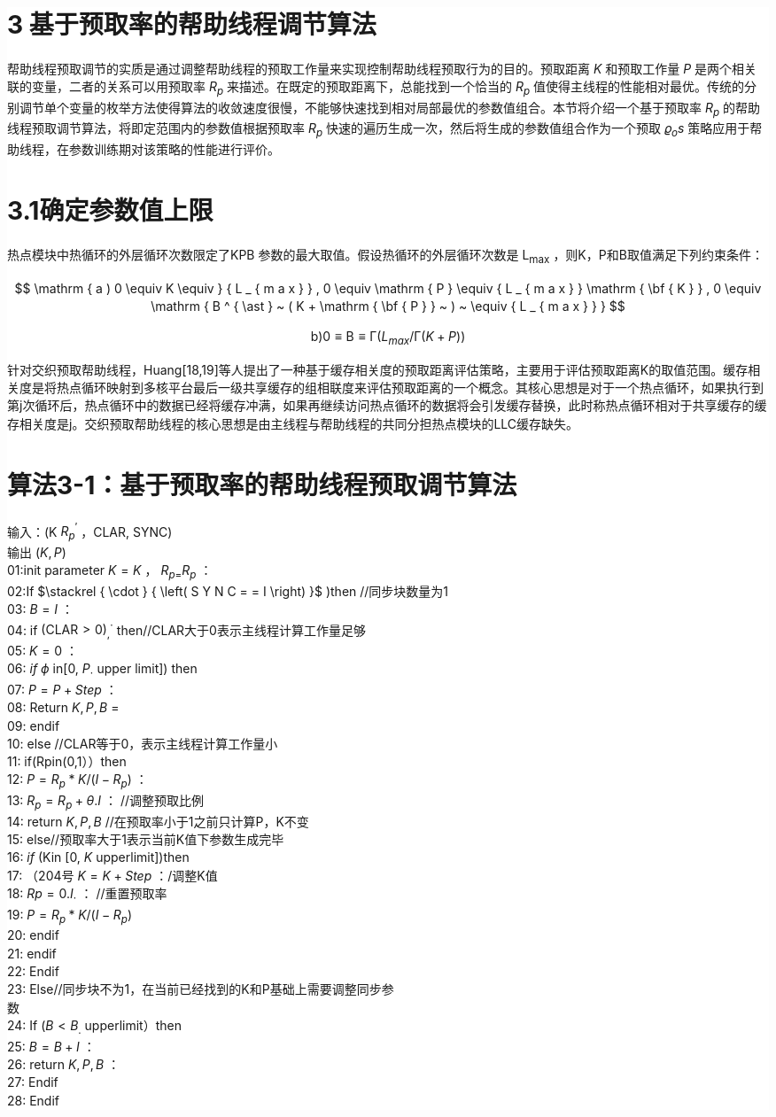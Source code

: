 # 3 基于预取率的帮助线程调节算法

帮助线程预取调节的实质是通过调整帮助线程的预取工作量来实现控制帮助线程预取行为的目的。预取距离 $K$ 和预取工作量 $P$ 是两个相关联的变量，二者的关系可以用预取率 $R _ { p }$ 来描述。在既定的预取距离下，总能找到一个恰当的 $R _ { p }$ 值使得主线程的性能相对最优。传统的分别调节单个变量的枚举方法使得算法的收敛速度很慢，不能够快速找到相对局部最优的参数值组合。本节将介绍一个基于预取率 $R _ { p }$ 的帮助线程预取调节算法，将即定范围内的参数值根据预取率 $R _ { p }$ 快速的遍历生成一次，然后将生成的参数值组合作为一个预取 $\varrho _ { o } { s }$ 策略应用于帮助线程，在参数训练期对该策略的性能进行评价。

# 3.1确定参数值上限

热点模块中热循环的外层循环次数限定了KPB 参数的最大取值。假设热循环的外层循环次数是 $\mathrm { L } _ { \mathrm { m a x } }$ ，则K，P和B取值满足下列约束条件：

$$
\mathrm { a ) 0 \equiv K \equiv } { L _ { m a x } } , 0 \equiv \mathrm { P } \equiv { L _ { m a x } } \mathrm { \bf { K } } , 0 \equiv \mathrm { B ^ { \ast } ~ ( K + \mathrm { \bf { P } } ~ ) ~ \equiv { L _ { m a x } } }
$$

$$
\mathsf { b } ) 0 { \equiv } \mathsf { B } \equiv \mathsf { \Gamma } ( L _ { m a x } / \mathsf { \Gamma } ( K { + } P ) )
$$

针对交织预取帮助线程，Huang[18,19]等人提出了一种基于缓存相关度的预取距离评估策略，主要用于评估预取距离K的取值范围。缓存相关度是将热点循环映射到多核平台最后一级共享缓存的组相联度来评估预取距离的一个概念。其核心思想是对于一个热点循环，如果执行到第j次循环后，热点循环中的数据已经将缓存冲满，如果再继续访问热点循环的数据将会引发缓存替换，此时称热点循环相对于共享缓存的缓存相关度是j。交织预取帮助线程的核心思想是由主线程与帮助线程的共同分担热点模块的LLC缓存缺失。

# 算法3-1：基于预取率的帮助线程预取调节算法

输入：(K ${ R _ { p } } ^ { \prime }$ ，CLAR, SYNC)  
输出 $( K , P )$   
01:init parameter $K { = } K$ ， $R _ { p = } R _ { p }$ ：  
02:If $\stackrel { \cdot } { \left( S Y N C = = I \right) }$ )then //同步块数量为1  
03: $B { = } I$ ：  
04: if $( { \mathrm { C L A R } } { > } 0 ) _ { , } ^ { \cdot }$ then//CLAR大于0表示主线程计算工作量足够  
05: $K { = } 0$ ：  
06: $i f$ $\phi$ in[0, $P _ { \cdot }$ upper limit]) then  
07: $\scriptstyle P = P + S t e p$ ：  
08: Return $K , P , B$ =  
09: endif  
10: else //CLAR等于0，表示主线程计算工作量小  
11: if(Rpin(0,1））then  
12: $P { = } R _ { p } { * } K / ( I { - } R _ { p } )$ ：  
13: $R _ { p } { = } R _ { p } { + } \theta . I$ ： //调整预取比例  
14: return $K , P , B$ //在预取率小于1之前只计算P，K不变  
15: else//预取率大于1表示当前K值下参数生成完毕  
16: $i f$ (Kin [0, $K$ upperlimit])then  
17: （204号 $K = K + S t e p$ ：/调整K值  
18: $R p { = } 0 . I _ { \cdot }$ ： //重置预取率  
19: $P { = } R _ { p } { * } K / ( I { - } R _ { p } )$   
20: endif  
21: endif  
22: Endif  
23: Else//同步块不为1，在当前已经找到的K和P基础上需要调整同步参  
数  
24: If $( B < B _ { . }$ upperlimit）then  
25: $\scriptstyle B = B + I$ ：  
26: return $K , P , B$ ：  
27: Endif  
28: Endif

